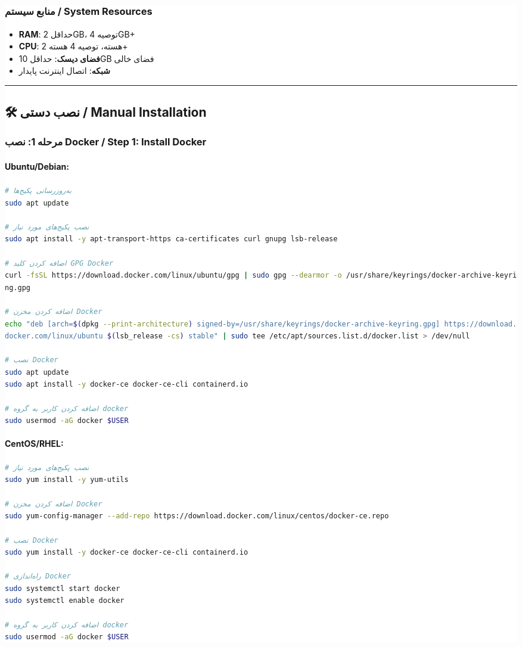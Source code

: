 ### منابع سیستم / System Resources
- **RAM**: حداقل 2GB، توصیه 4GB+
- **CPU**: 2 هسته، توصیه 4 هسته+
- **فضای دیسک**: حداقل 10GB فضای خالی
- **شبکه**: اتصال اینترنت پایدار

---

## 🛠️ نصب دستی / Manual Installation

### مرحله 1: نصب Docker / Step 1: Install Docker

#### Ubuntu/Debian:
```bash
# به‌روزرسانی پکیج‌ها
sudo apt update

# نصب پکیج‌های مورد نیاز
sudo apt install -y apt-transport-https ca-certificates curl gnupg lsb-release

# اضافه کردن کلید GPG Docker
curl -fsSL https://download.docker.com/linux/ubuntu/gpg | sudo gpg --dearmor -o /usr/share/keyrings/docker-archive-keyring.gpg

# اضافه کردن مخزن Docker
echo "deb [arch=$(dpkg --print-architecture) signed-by=/usr/share/keyrings/docker-archive-keyring.gpg] https://download.docker.com/linux/ubuntu $(lsb_release -cs) stable" | sudo tee /etc/apt/sources.list.d/docker.list > /dev/null

# نصب Docker
sudo apt update
sudo apt install -y docker-ce docker-ce-cli containerd.io

# اضافه کردن کاربر به گروه docker
sudo usermod -aG docker $USER
```

#### CentOS/RHEL:
```bash
# نصب پکیج‌های مورد نیاز
sudo yum install -y yum-utils

# اضافه کردن مخزن Docker
sudo yum-config-manager --add-repo https://download.docker.com/linux/centos/docker-ce.repo

# نصب Docker
sudo yum install -y docker-ce docker-ce-cli containerd.io

# راه‌اندازی Docker
sudo systemctl start docker
sudo systemctl enable docker

# اضافه کردن کاربر به گروه docker
sudo usermod -aG docker $USER
```
